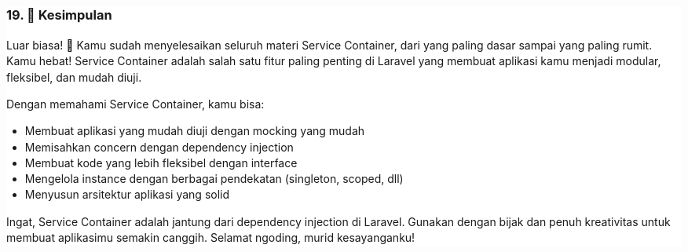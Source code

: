 ### 19. 🎯 Kesimpulan

Luar biasa! 🥳 Kamu sudah menyelesaikan seluruh materi Service Container, dari yang paling dasar sampai yang paling rumit. Kamu hebat! Service Container adalah salah satu fitur paling penting di Laravel yang membuat aplikasi kamu menjadi modular, fleksibel, dan mudah diuji.

Dengan memahami Service Container, kamu bisa:
- Membuat aplikasi yang mudah diuji dengan mocking yang mudah
- Memisahkan concern dengan dependency injection
- Membuat kode yang lebih fleksibel dengan interface
- Mengelola instance dengan berbagai pendekatan (singleton, scoped, dll)
- Menyusun arsitektur aplikasi yang solid

Ingat, Service Container adalah jantung dari dependency injection di Laravel. Gunakan dengan bijak dan penuh kreativitas untuk membuat aplikasimu semakin canggih. Selamat ngoding, murid kesayanganku!